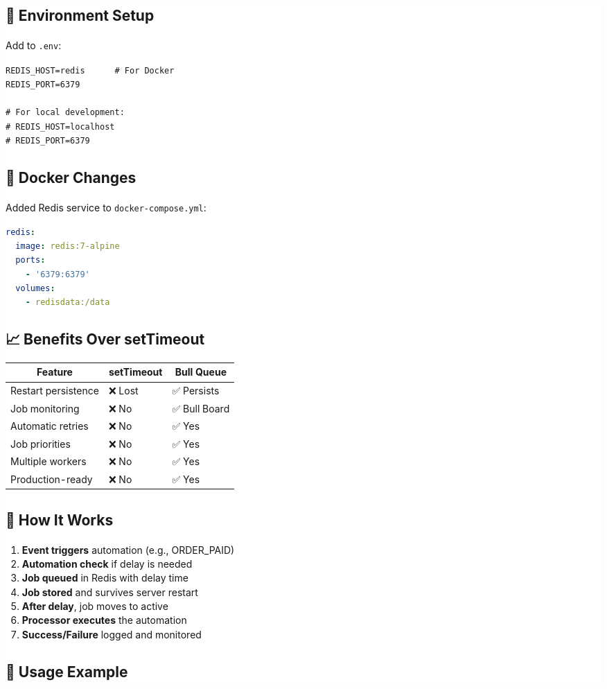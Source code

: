 ## 🔧 Environment Setup

Add to `.env`:

```env
REDIS_HOST=redis      # For Docker
REDIS_PORT=6379

# For local development:
# REDIS_HOST=localhost
# REDIS_PORT=6379
```

## 🐳 Docker Changes

Added Redis service to `docker-compose.yml`:

```yaml
redis:
  image: redis:7-alpine
  ports:
    - '6379:6379'
  volumes:
    - redisdata:/data
```

## 📈 Benefits Over setTimeout

| Feature             | setTimeout | Bull Queue    |
| ------------------- | ---------- | ------------- |
| Restart persistence | ❌ Lost    | ✅ Persists   |
| Job monitoring      | ❌ No      | ✅ Bull Board |
| Automatic retries   | ❌ No      | ✅ Yes        |
| Job priorities      | ❌ No      | ✅ Yes        |
| Multiple workers    | ❌ No      | ✅ Yes        |
| Production-ready    | ❌ No      | ✅ Yes        |

## 🔄 How It Works

1. **Event triggers** automation (e.g., ORDER_PAID)
2. **Automation check** if delay is needed
3. **Job queued** in Redis with delay time
4. **Job stored** and survives server restart
5. **After delay**, job moves to active
6. **Processor executes** the automation
7. **Success/Failure** logged and monitored

## 🎯 Usage Example
